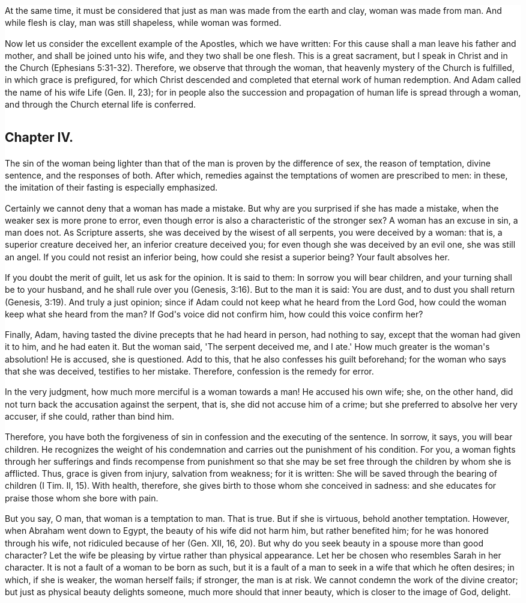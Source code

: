 
At the same time, it must be considered that just as man was made from the earth and clay, woman was made from man. And while flesh is clay, man was still shapeless, while woman was formed.

Now let us consider the excellent example of the Apostles, which we have written: For this cause shall a man leave his father and mother, and shall be joined unto his wife, and they two shall be one flesh. This is a great sacrament, but I speak in Christ and in the Church (Ephesians 5:31-32). Therefore, we observe that through the woman, that heavenly mystery of the Church is fulfilled, in which grace is prefigured, for which Christ descended and completed that eternal work of human redemption. And Adam called the name of his wife Life (Gen. II, 23); for in people also the succession and propagation of human life is spread through a woman, and through the Church eternal life is conferred.

<h2 id='tocuniq6'>Chapter IV.</h2>

The sin of the woman being lighter than that of the man is proven by the difference of sex, the reason of temptation, divine sentence, and the responses of both. After which, remedies against the temptations of women are prescribed to men: in these, the imitation of their fasting is especially emphasized.

Certainly we cannot deny that a woman has made a mistake. But why are you surprised if she has made a mistake, when the weaker sex is more prone to error, even though error is also a characteristic of the stronger sex? A woman has an excuse in sin, a man does not. As Scripture asserts, she was deceived by the wisest of all serpents, you were deceived by a woman: that is, a superior creature deceived her, an inferior creature deceived you; for even though she was deceived by an evil one, she was still an angel. If you could not resist an inferior being, how could she resist a superior being? Your fault absolves her.

If you doubt the merit of guilt, let us ask for the opinion. It is said to them: In sorrow you will bear children, and your turning shall be to your husband, and he shall rule over you (Genesis, 3:16). But to the man it is said: You are dust, and to dust you shall return (Genesis, 3:19). And truly a just opinion; since if Adam could not keep what he heard from the Lord God, how could the woman keep what she heard from the man? If God's voice did not confirm him, how could this voice confirm her?


Finally, Adam, having tasted the divine precepts that he had heard in person, had nothing to say, except that the woman had given it to him, and he had eaten it. But the woman said, 'The serpent deceived me, and I ate.' How much greater is the woman's absolution! He is accused, she is questioned. Add to this, that he also confesses his guilt beforehand; for the woman who says that she was deceived, testifies to her mistake. Therefore, confession is the remedy for error.


In the very judgment, how much more merciful is a woman towards a man! He accused his own wife; she, on the other hand, did not turn back the accusation against the serpent, that is, she did not accuse him of a crime; but she preferred to absolve her very accuser, if she could, rather than bind him.

Therefore, you have both the forgiveness of sin in confession and the executing of the sentence. In sorrow, it says, you will bear children. He recognizes the weight of his condemnation and carries out the punishment of his condition. For you, a woman fights through her sufferings and finds recompense from punishment so that she may be set free through the children by whom she is afflicted. Thus, grace is given from injury, salvation from weakness; for it is written: She will be saved through the bearing of children (I Tim. II, 15). With health, therefore, she gives birth to those whom she conceived in sadness: and she educates for praise those whom she bore with pain.

But you say, O man, that woman is a temptation to man. That is true. But if she is virtuous, behold another temptation. However, when Abraham went down to Egypt, the beauty of his wife did not harm him, but rather benefited him; for he was honored through his wife, not ridiculed because of her (Gen. XII, 16, 20). But why do you seek beauty in a spouse more than good character? Let the wife be pleasing by virtue rather than physical appearance. Let her be chosen who resembles Sarah in her character. It is not a fault of a woman to be born as such, but it is a fault of a man to seek in a wife that which he often desires; in which, if she is weaker, the woman herself fails; if stronger, the man is at risk. We cannot condemn the work of the divine creator; but just as physical beauty delights someone, much more should that inner beauty, which is closer to the image of God, delight.

